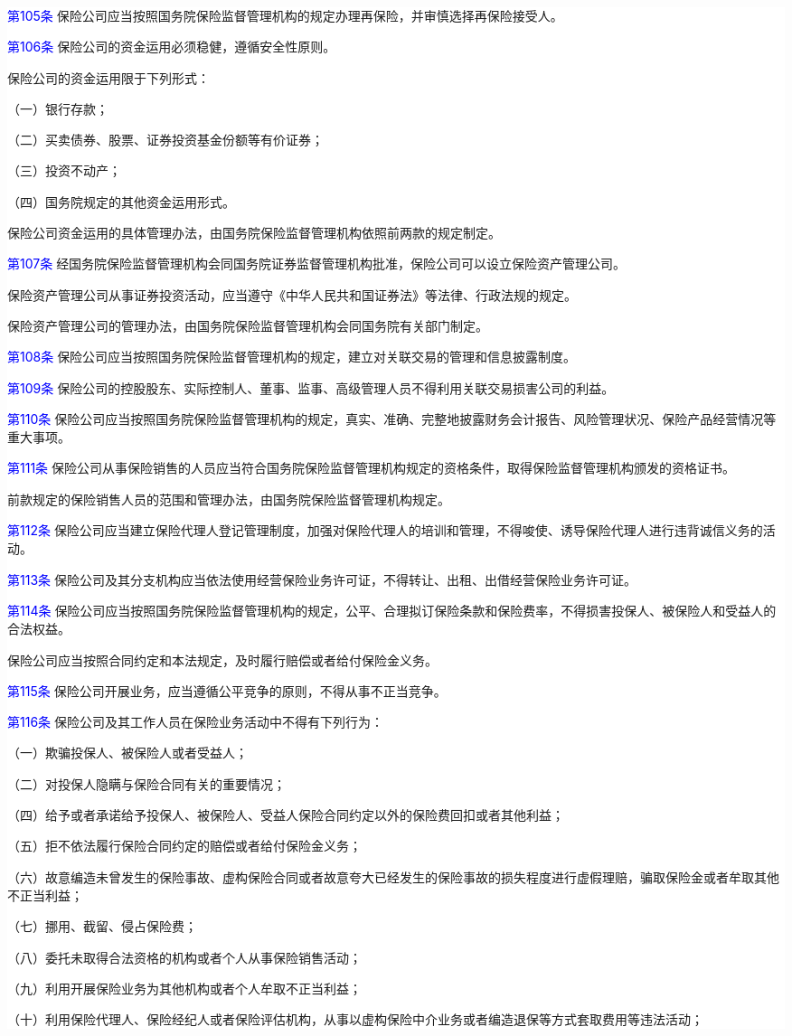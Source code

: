 <a style="color:blue" name="第105条">第105条</a>  保险公司应当按照国务院保险监督管理机构的规定办理再保险，并审慎选择再保险接受人。

<a style="color:blue" name="第106条">第106条</a>  保险公司的资金运用必须稳健，遵循安全性原则。

保险公司的资金运用限于下列形式：

（一）银行存款；

（二）买卖债券、股票、证券投资基金份额等有价证券；

（三）投资不动产；

（四）国务院规定的其他资金运用形式。

保险公司资金运用的具体管理办法，由国务院保险监督管理机构依照前两款的规定制定。

<a style="color:blue" name="第107条">第107条</a>  经国务院保险监督管理机构会同国务院证券监督管理机构批准，保险公司可以设立保险资产管理公司。

保险资产管理公司从事证券投资活动，应当遵守《中华人民共和国证券法》等法律、行政法规的规定。

保险资产管理公司的管理办法，由国务院保险监督管理机构会同国务院有关部门制定。

<a style="color:blue" name="第108条">第108条</a>  保险公司应当按照国务院保险监督管理机构的规定，建立对关联交易的管理和信息披露制度。

<a style="color:blue" name="第109条">第109条</a>  保险公司的控股股东、实际控制人、董事、监事、高级管理人员不得利用关联交易损害公司的利益。

<a style="color:blue" name="第110条">第110条</a>  保险公司应当按照国务院保险监督管理机构的规定，真实、准确、完整地披露财务会计报告、风险管理状况、保险产品经营情况等重大事项。

<a style="color:blue" name="第111条">第111条</a>  保险公司从事保险销售的人员应当符合国务院保险监督管理机构规定的资格条件，取得保险监督管理机构颁发的资格证书。

前款规定的保险销售人员的范围和管理办法，由国务院保险监督管理机构规定。

<a style="color:blue" name="第112条">第112条</a>  保险公司应当建立保险代理人登记管理制度，加强对保险代理人的培训和管理，不得唆使、诱导保险代理人进行违背诚信义务的活动。

<a style="color:blue" name="第113条">第113条</a>  保险公司及其分支机构应当依法使用经营保险业务许可证，不得转让、出租、出借经营保险业务许可证。

<a style="color:blue" name="第114条">第114条</a>  保险公司应当按照国务院保险监督管理机构的规定，公平、合理拟订保险条款和保险费率，不得损害投保人、被保险人和受益人的合法权益。

保险公司应当按照合同约定和本法规定，及时履行赔偿或者给付保险金义务。

<a style="color:blue" name="第115条">第115条</a>  保险公司开展业务，应当遵循公平竞争的原则，不得从事不正当竞争。

<a style="color:blue" name="第116条">第116条</a>  保险公司及其工作人员在保险业务活动中不得有下列行为：

（一）欺骗投保人、被保险人或者受益人；

（二）对投保人隐瞒与保险合同有关的重要情况；

（四）给予或者承诺给予投保人、被保险人、受益人保险合同约定以外的保险费回扣或者其他利益；

（五）拒不依法履行保险合同约定的赔偿或者给付保险金义务；

（六）故意编造未曾发生的保险事故、虚构保险合同或者故意夸大已经发生的保险事故的损失程度进行虚假理赔，骗取保险金或者牟取其他不正当利益；

（七）挪用、截留、侵占保险费；

（八）委托未取得合法资格的机构或者个人从事保险销售活动；

（九）利用开展保险业务为其他机构或者个人牟取不正当利益；

（十）利用保险代理人、保险经纪人或者保险评估机构，从事以虚构保险中介业务或者编造退保等方式套取费用等违法活动；
